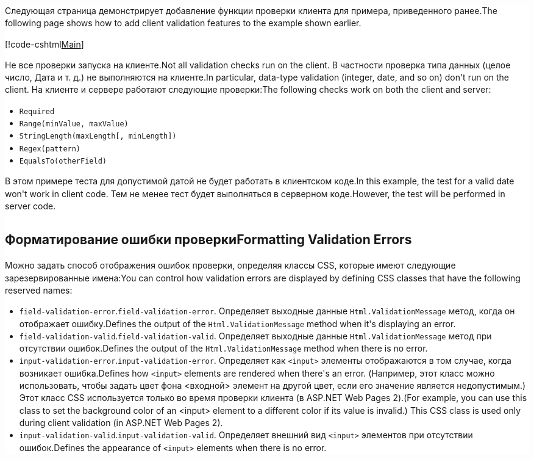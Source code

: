 <span data-ttu-id="bdbf9-174">Следующая страница демонстрирует добавление функции проверки клиента для примера, приведенного ранее.</span><span class="sxs-lookup"><span data-stu-id="bdbf9-174">The following page shows how to add client validation features to the example shown earlier.</span></span>

[!code-cshtml[Main](validating-user-input-in-aspnet-web-pages-sites/samples/sample4.cshtml?highlight=35-39,51,61,71)]

<span data-ttu-id="bdbf9-175">Не все проверки запуска на клиенте.</span><span class="sxs-lookup"><span data-stu-id="bdbf9-175">Not all validation checks run on the client.</span></span> <span data-ttu-id="bdbf9-176">В частности проверка типа данных (целое число, Дата и т. д.) не выполняются на клиенте.</span><span class="sxs-lookup"><span data-stu-id="bdbf9-176">In particular, data-type validation (integer, date, and so on) don't run on the client.</span></span> <span data-ttu-id="bdbf9-177">На клиенте и сервере работают следующие проверки:</span><span class="sxs-lookup"><span data-stu-id="bdbf9-177">The following checks work on both the client and server:</span></span>

- `Required`
- `Range(minValue, maxValue)`
- `StringLength(maxLength[, minLength])`
- `Regex(pattern)`
- `EqualsTo(otherField)`

<span data-ttu-id="bdbf9-178">В этом примере теста для допустимой датой не будет работать в клиентском коде.</span><span class="sxs-lookup"><span data-stu-id="bdbf9-178">In this example, the test for a valid date won't work in client code.</span></span> <span data-ttu-id="bdbf9-179">Тем не менее тест будет выполняться в серверном коде.</span><span class="sxs-lookup"><span data-stu-id="bdbf9-179">However, the test will be performed in server code.</span></span>

<a id="Formatting_Validation_Errors"></a>
## <a name="formatting-validation-errors"></a><span data-ttu-id="bdbf9-180">Форматирование ошибки проверки</span><span class="sxs-lookup"><span data-stu-id="bdbf9-180">Formatting Validation Errors</span></span>

<span data-ttu-id="bdbf9-181">Можно задать способ отображения ошибок проверки, определяя классы CSS, которые имеют следующие зарезервированные имена:</span><span class="sxs-lookup"><span data-stu-id="bdbf9-181">You can control how validation errors are displayed by defining CSS classes that have the following reserved names:</span></span>

- <span data-ttu-id="bdbf9-182">`field-validation-error`.</span><span class="sxs-lookup"><span data-stu-id="bdbf9-182">`field-validation-error`.</span></span> <span data-ttu-id="bdbf9-183">Определяет выходные данные `Html.ValidationMessage` метод, когда он отображает ошибку.</span><span class="sxs-lookup"><span data-stu-id="bdbf9-183">Defines the output of the `Html.ValidationMessage` method when it's displaying an error.</span></span>
- <span data-ttu-id="bdbf9-184">`field-validation-valid`.</span><span class="sxs-lookup"><span data-stu-id="bdbf9-184">`field-validation-valid`.</span></span> <span data-ttu-id="bdbf9-185">Определяет выходные данные `Html.ValidationMessage` метод при отсутствии ошибок.</span><span class="sxs-lookup"><span data-stu-id="bdbf9-185">Defines the output of the `Html.ValidationMessage` method when there is no error.</span></span>
- <span data-ttu-id="bdbf9-186">`input-validation-error`.</span><span class="sxs-lookup"><span data-stu-id="bdbf9-186">`input-validation-error`.</span></span> <span data-ttu-id="bdbf9-187">Определяет как `<input>` элементы отображаются в том случае, когда возникает ошибка.</span><span class="sxs-lookup"><span data-stu-id="bdbf9-187">Defines how `<input>` elements are rendered when there's an error.</span></span> <span data-ttu-id="bdbf9-188">(Например, этот класс можно использовать, чтобы задать цвет фона &lt;входной&gt; элемент на другой цвет, если его значение является недопустимым.) Этот класс CSS используется только во время проверки клиента (в ASP.NET Web Pages 2).</span><span class="sxs-lookup"><span data-stu-id="bdbf9-188">(For example, you can use this class to set the background color of an &lt;input&gt; element to a different color if its value is invalid.) This CSS class is used only during client validation (in ASP.NET Web Pages 2).</span></span>
- <span data-ttu-id="bdbf9-189">`input-validation-valid`.</span><span class="sxs-lookup"><span data-stu-id="bdbf9-189">`input-validation-valid`.</span></span> <span data-ttu-id="bdbf9-190">Определяет внешний вид `<input>` элементов при отсутствии ошибок.</span><span class="sxs-lookup"><span data-stu-id="bdbf9-190">Defines the appearance of `<input>` elements when there is no error.</span></span>
